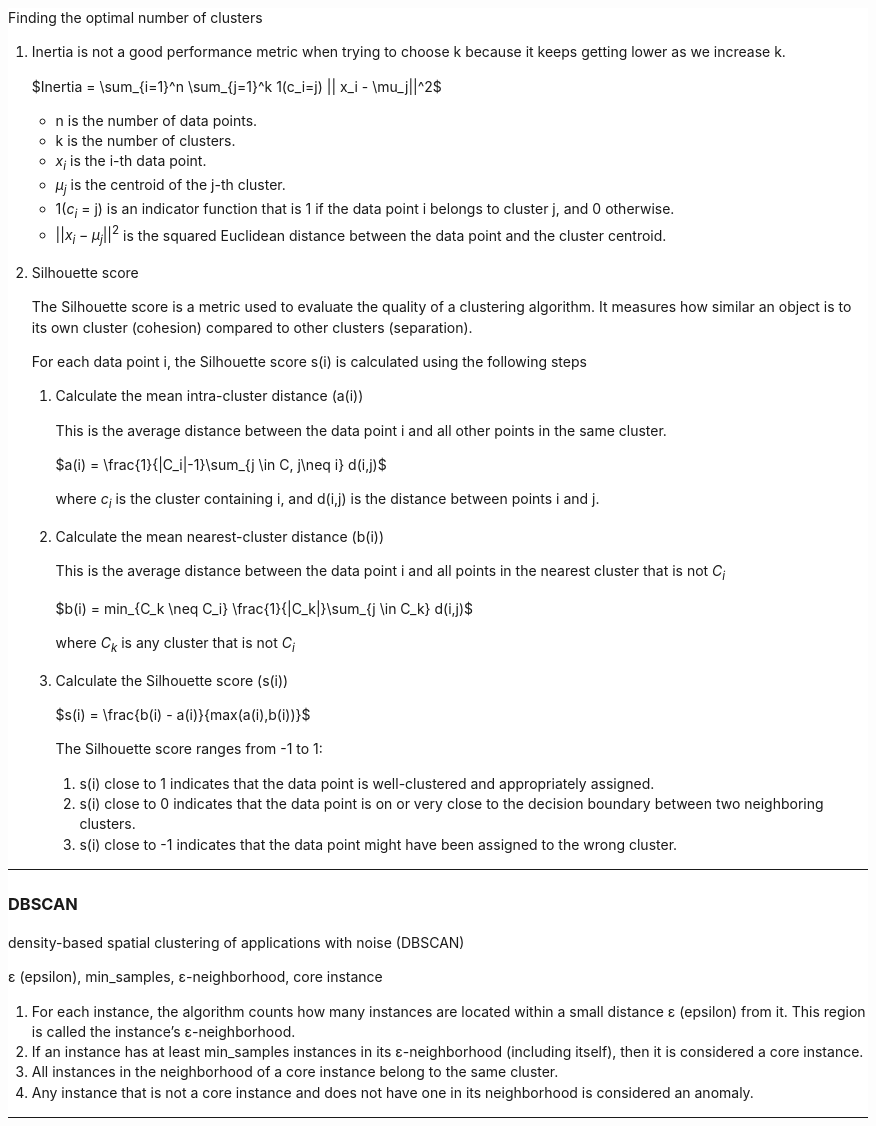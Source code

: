 
Finding the optimal number of clusters

1. Inertia is not a good performance metric when trying to choose k because it keeps getting lower as we increase k.
    
    $Inertia = \sum_{i=1}^n \sum_{j=1}^k 1(c_i=j) || x_i - \mu_j||^2$
    
    - n is the number of data points.
    - k is the number of clusters.
    - $x_i$ is the i-th data point.
    - $\mu_j$ is the centroid of the j-th cluster.
    - 1($c_i$ = j) is an indicator function that is 1 if the data point i belongs to cluster j, and 0 otherwise.
    - $||x_i -\mu_j ||^2$ is the squared Euclidean distance between the data point and the cluster centroid.
2. Silhouette score
    
    The Silhouette score is a metric used to evaluate the quality of a clustering algorithm. It measures how similar an object is to its own cluster (cohesion) compared to other clusters (separation).
    
    For each data point i, the Silhouette score s(i) is calculated using the following steps
    
    1. Calculate the mean intra-cluster distance (a(i))
        
        This is the average distance between the data point i and all other points in the same cluster.
        
        $a(i) = \frac{1}{|C_i|-1}\sum_{j \in C, j\neq i} d(i,j)$
        
        where $c_i$ is the cluster containing i, and d(i,j) is the distance between points i and j.
        
    2. Calculate the mean nearest-cluster distance (b(i))
        
        This is the average distance between the data point i and all points in the nearest cluster that is not $C_i$
        
        $b(i) = min_{C_k \neq C_i} \frac{1}{|C_k|}\sum_{j \in C_k} d(i,j)$
        
        where $C_k$  is any cluster that is not $C_i$
        
    3. Calculate the Silhouette score (s(i))
        
        $s(i) = \frac{b(i) - a(i)}{max(a(i),b(i))}$
        
        The Silhouette score ranges from -1 to 1:
        
        1. s(i) close to 1 indicates that the data point is well-clustered and appropriately assigned.
        2. s(i) close to 0 indicates that the data point is on or very close to the decision boundary between two neighboring clusters.
        3. s(i) close to -1 indicates that the data point might have been assigned to the wrong cluster.

---

### DBSCAN

density-based spatial clustering of applications with noise (DBSCAN)

ε (epsilon), min_samples,  ε-neighborhood, core instance

1. For each instance, the algorithm counts how many instances are located within a small distance ε (epsilon) from it. This region is called the instance’s ε-neighborhood.
2. If an instance has at least min_samples instances in its ε-neighborhood (including itself), then it is considered a core instance.
3. All instances in the neighborhood of a core instance belong to the same cluster.
4. Any instance that is not a core instance and does not have one in its neighborhood is considered an anomaly.

---